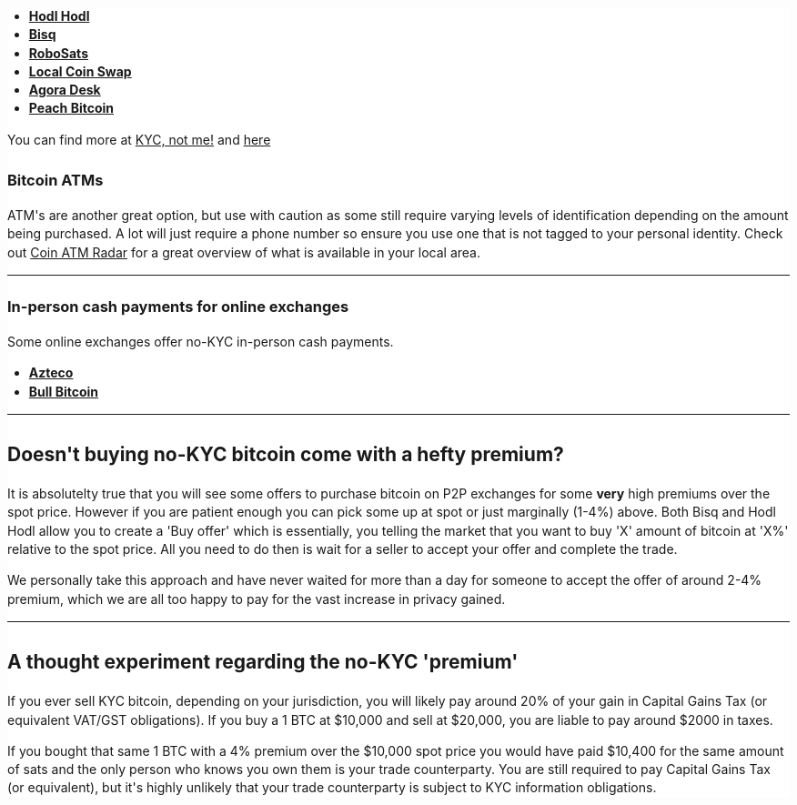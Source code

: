 * [**Hodl Hodl**](https://hodlhodl.com/) 
* [**Bisq**](https://bisq.network)
* [**RoboSats**](https://github.com/Reckless-Satoshi/robosats#bitcoin-mainnet)
* [**Local Coin Swap**](https://localcoinswap.com/)
* [**Agora Desk**](https://agoradesk.com)
* [**Peach Bitcoin**](https://peachbitcoin.com/)


You can find more at [KYC, not me!](http://kycnot.me) and [here](https://github.com/cointastical/P2P-Trading-Exchanges/)


### Bitcoin ATMs

ATM's are another great option, but use with caution as some still require varying levels of identification depending on the amount being purchased. A lot will just require a phone number so ensure you use one that is not tagged to your personal identity. Check out [Coin ATM Radar](https://coinatmradar.com/) for a great overview of what is available in your local area.

***

### In-person cash payments for online exchanges

Some online exchanges offer no-KYC in-person cash payments.
* [**Azteco**](https://azte.co) 
* [**Bull Bitcoin**](https://bullbitcoin.com)

***

## Doesn't buying no-KYC bitcoin come with a hefty premium?

It is absolutelty true that you will see some offers to purchase bitcoin on P2P exchanges for some **very** high premiums over the spot price. However if you are patient enough you can pick some up at spot or just marginally (1-4%) above. Both Bisq and Hodl Hodl allow you to create a 'Buy offer' which is essentially, you telling the market that you want to buy 'X' amount of bitcoin at 'X%' relative to the spot price. All you need to do then is wait for a seller to accept your offer and complete the trade.

We personally take this approach and have never waited for more than a day for someone to accept the offer of around 2-4% premium, which we are all too happy to pay for the vast increase in privacy gained.


***

## A thought experiment regarding the no-KYC 'premium'

If you ever sell KYC bitcoin, depending on your jurisdiction, you will likely pay around 20% of your gain in Capital Gains Tax (or equivalent VAT/GST obligations). If you buy a 1 BTC at $10,000 and sell at $20,000, you are liable to pay around $2000 in taxes. 

If you bought that same 1 BTC with a 4% premium over the $10,000 spot price you would have paid $10,400 for the same amount of sats and the only person who knows you own them is your trade counterparty. You are still required to pay Capital Gains Tax (or equivalent), but it's highly unlikely that your trade counterparty is subject to KYC information obligations.
